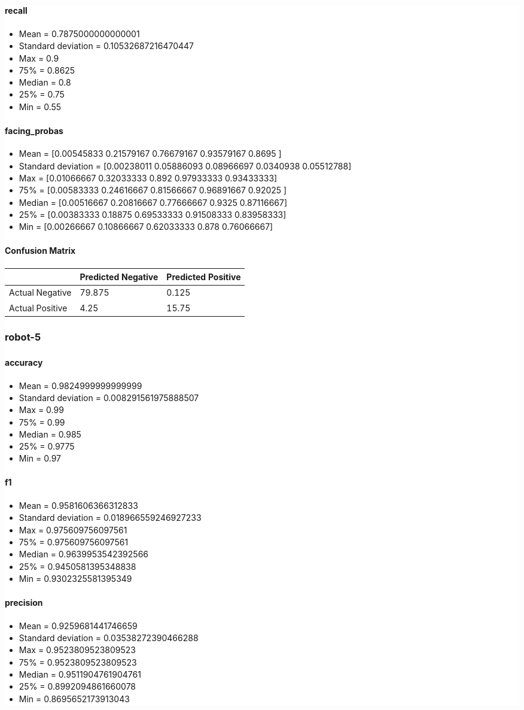 #### recall
- Mean = 0.7875000000000001
- Standard deviation = 0.10532687216470447
- Max = 0.9
- 75% = 0.8625
- Median = 0.8
- 25% = 0.75
- Min = 0.55

#### facing_probas
- Mean = [0.00545833 0.21579167 0.76679167 0.93579167 0.8695    ]
- Standard deviation = [0.00238011 0.05886093 0.08966697 0.0340938  0.05512788]
- Max = [0.01066667 0.32033333 0.892      0.97933333 0.93433333]
- 75% = [0.00583333 0.24616667 0.81566667 0.96891667 0.92025   ]
- Median = [0.00516667 0.20816667 0.77666667 0.9325     0.87116667]
- 25% = [0.00383333 0.18875    0.69533333 0.91508333 0.83958333]
- Min = [0.00266667 0.10866667 0.62033333 0.878      0.76066667]

#### Confusion Matrix
|  | Predicted Negative | Predicted Positive |
| --- | --- | --- |
| Actual Negative | 79.875 | 0.125 |
| Actual Positive | 4.25 | 15.75 |

### robot-5
#### accuracy
- Mean = 0.9824999999999999
- Standard deviation = 0.008291561975888507
- Max = 0.99
- 75% = 0.99
- Median = 0.985
- 25% = 0.9775
- Min = 0.97

#### f1
- Mean = 0.9581606366312833
- Standard deviation = 0.018966559246927233
- Max = 0.975609756097561
- 75% = 0.975609756097561
- Median = 0.9639953542392566
- 25% = 0.9450581395348838
- Min = 0.9302325581395349

#### precision
- Mean = 0.9259681441746659
- Standard deviation = 0.03538272390466288
- Max = 0.9523809523809523
- 75% = 0.9523809523809523
- Median = 0.9511904761904761
- 25% = 0.8992094861660078
- Min = 0.8695652173913043
